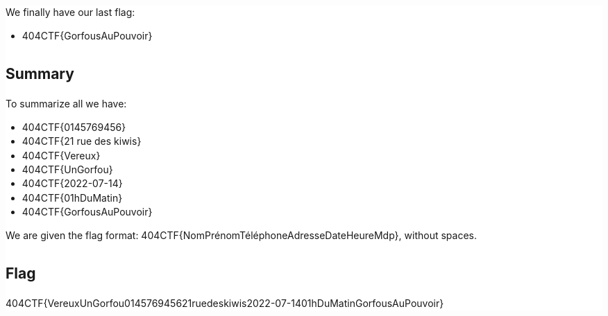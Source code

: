 We finally have our last flag:
- 404CTF{GorfousAuPouvoir}

## Summary
To summarize all we have:
- 404CTF{0145769456}
- 404CTF{21 rue des kiwis}
- 404CTF{Vereux}
- 404CTF{UnGorfou}
- 404CTF{2022-07-14}
- 404CTF{01hDuMatin}
- 404CTF{GorfousAuPouvoir}

We are given the flag format: 404CTF{NomPrénomTéléphoneAdresseDateHeureMdp}, without spaces.

## Flag
404CTF{VereuxUnGorfou014576945621ruedeskiwis2022-07-1401hDuMatinGorfousAuPouvoir}
